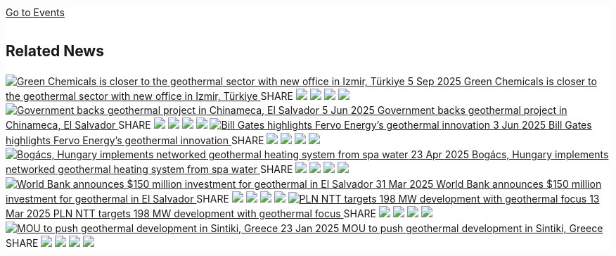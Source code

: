 [Go to Events](https://www.thinkgeoenergy.com/events)
## Related News
[ ![Green Chemicals is closer to the geothermal sector with new office in Izmir, Türkiye](https://www.thinkgeoenergy.com/wp-content/uploads/2025/09/Green-Chemicals-1-400x225.jpg) 5 Sep 2025 Green Chemicals is closer to the geothermal sector with new office in Izmir, Türkiye ](https://www.thinkgeoenergy.com/green-chemicals-is-closer-to-the-geothermal-sector-with-new-office-in-izmir-turkiye/)
SHARE
![](https://www.thinkgeoenergy.com/bogacs-hungary-implements-networked-geothermal-heating-system-from-spa-water/) ![](https://www.thinkgeoenergy.com/bogacs-hungary-implements-networked-geothermal-heating-system-from-spa-water/) ![](https://www.thinkgeoenergy.com/bogacs-hungary-implements-networked-geothermal-heating-system-from-spa-water/) ![](https://www.thinkgeoenergy.com/bogacs-hungary-implements-networked-geothermal-heating-system-from-spa-water/)
[ ![Government backs geothermal project in Chinameca, El Salvador](https://www.thinkgeoenergy.com/wp-content/uploads/2024/12/GEOLAC-photo-2-400x267.jpg) 5 Jun 2025 Government backs geothermal project in Chinameca, El Salvador ](https://www.thinkgeoenergy.com/government-backs-geothermal-project-in-chinameca-el-salvador/)
SHARE
![](https://www.thinkgeoenergy.com/bogacs-hungary-implements-networked-geothermal-heating-system-from-spa-water/) ![](https://www.thinkgeoenergy.com/bogacs-hungary-implements-networked-geothermal-heating-system-from-spa-water/) ![](https://www.thinkgeoenergy.com/bogacs-hungary-implements-networked-geothermal-heating-system-from-spa-water/) ![](https://www.thinkgeoenergy.com/bogacs-hungary-implements-networked-geothermal-heating-system-from-spa-water/)
[ ![Bill Gates highlights Fervo Energy’s geothermal innovation](https://www.thinkgeoenergy.com/wp-content/uploads/2025/06/BillGates_FervoEnergy_CapeStation-400x225.jpeg) 3 Jun 2025 Bill Gates highlights Fervo Energy’s geothermal innovation ](https://www.thinkgeoenergy.com/bill-gates-highlights-fervo-energys-geothermal-innovation/)
SHARE
![](https://www.thinkgeoenergy.com/bogacs-hungary-implements-networked-geothermal-heating-system-from-spa-water/) ![](https://www.thinkgeoenergy.com/bogacs-hungary-implements-networked-geothermal-heating-system-from-spa-water/) ![](https://www.thinkgeoenergy.com/bogacs-hungary-implements-networked-geothermal-heating-system-from-spa-water/) ![](https://www.thinkgeoenergy.com/bogacs-hungary-implements-networked-geothermal-heating-system-from-spa-water/)
[ ![Bogács, Hungary implements networked geothermal heating system from spa water](https://www.thinkgeoenergy.com/wp-content/uploads/2025/04/Bogacs-1920-1080-400x225.jpg) 23 Apr 2025 Bogács, Hungary implements networked geothermal heating system from spa water ](https://www.thinkgeoenergy.com/bogacs-hungary-implements-networked-geothermal-heating-system-from-spa-water/)
SHARE
![](https://www.thinkgeoenergy.com/bogacs-hungary-implements-networked-geothermal-heating-system-from-spa-water/) ![](https://www.thinkgeoenergy.com/bogacs-hungary-implements-networked-geothermal-heating-system-from-spa-water/) ![](https://www.thinkgeoenergy.com/bogacs-hungary-implements-networked-geothermal-heating-system-from-spa-water/) ![](https://www.thinkgeoenergy.com/bogacs-hungary-implements-networked-geothermal-heating-system-from-spa-water/)
[ ![World Bank announces $150 million investment for geothermal in El Salvador](https://www.thinkgeoenergy.com/wp-content/uploads/2024/12/GEOLAC-photo-2-400x267.jpg) 31 Mar 2025 World Bank announces $150 million investment for geothermal in El Salvador ](https://www.thinkgeoenergy.com/world-bank-announces-150-million-investment-for-geothermal-in-el-salvador/)
SHARE
![](https://www.thinkgeoenergy.com/bogacs-hungary-implements-networked-geothermal-heating-system-from-spa-water/) ![](https://www.thinkgeoenergy.com/bogacs-hungary-implements-networked-geothermal-heating-system-from-spa-water/) ![](https://www.thinkgeoenergy.com/bogacs-hungary-implements-networked-geothermal-heating-system-from-spa-water/) ![](https://www.thinkgeoenergy.com/bogacs-hungary-implements-networked-geothermal-heating-system-from-spa-water/)
[ ![PLN NTT targets 198 MW development with geothermal focus](https://www.thinkgeoenergy.com/wp-content/uploads/2025/03/EastTimor_Indonesia-400x300.jpg) 13 Mar 2025 PLN NTT targets 198 MW development with geothermal focus ](https://www.thinkgeoenergy.com/pln-ntt-targets-198-mw-development-with-geothermal-focus/)
SHARE
![](https://www.thinkgeoenergy.com/bogacs-hungary-implements-networked-geothermal-heating-system-from-spa-water/) ![](https://www.thinkgeoenergy.com/bogacs-hungary-implements-networked-geothermal-heating-system-from-spa-water/) ![](https://www.thinkgeoenergy.com/bogacs-hungary-implements-networked-geothermal-heating-system-from-spa-water/) ![](https://www.thinkgeoenergy.com/bogacs-hungary-implements-networked-geothermal-heating-system-from-spa-water/)
[ ![MOU to push geothermal development in Sintiki, Greece](https://www.thinkgeoenergy.com/wp-content/uploads/2022/03/Sintiki_Strymonas_river_and_Kerkini_mountain-400x266.png) 23 Jan 2025 MOU to push geothermal development in Sintiki, Greece ](https://www.thinkgeoenergy.com/mou-to-push-geothermal-development-in-sintiki-greece/)
SHARE
![](https://www.thinkgeoenergy.com/bogacs-hungary-implements-networked-geothermal-heating-system-from-spa-water/) ![](https://www.thinkgeoenergy.com/bogacs-hungary-implements-networked-geothermal-heating-system-from-spa-water/) ![](https://www.thinkgeoenergy.com/bogacs-hungary-implements-networked-geothermal-heating-system-from-spa-water/) ![](https://www.thinkgeoenergy.com/bogacs-hungary-implements-networked-geothermal-heating-system-from-spa-water/)
